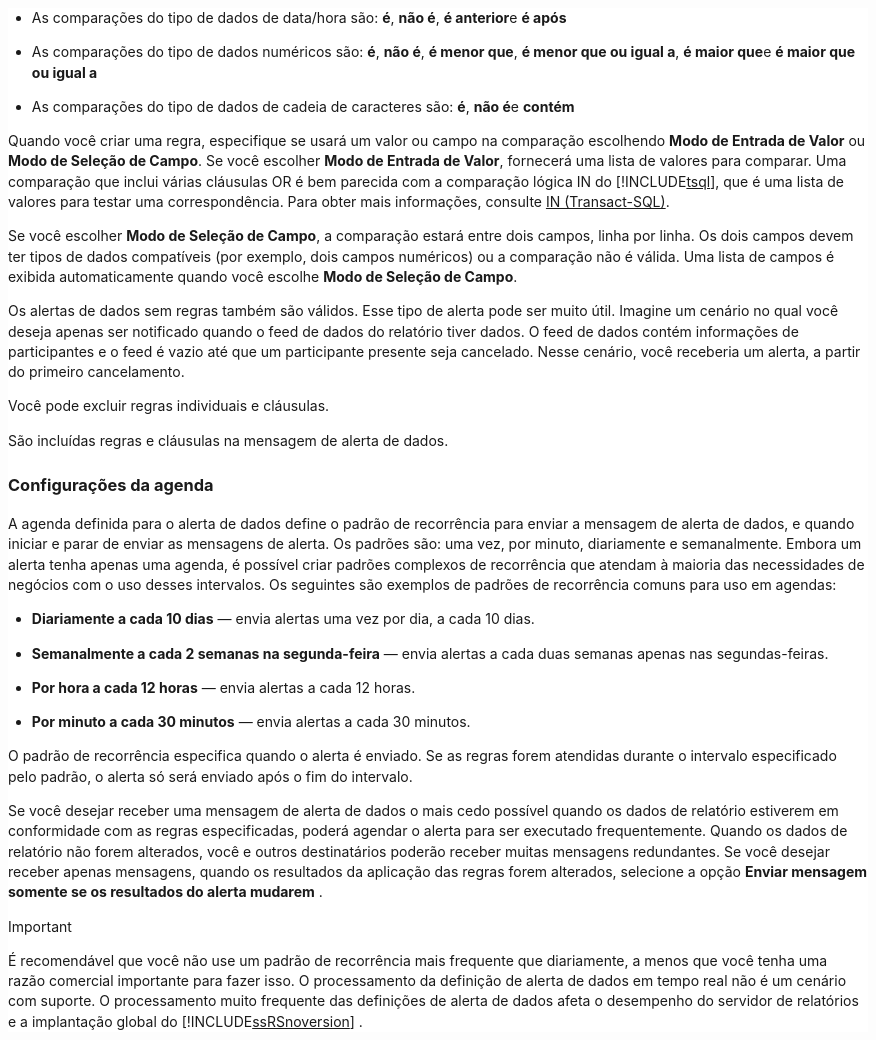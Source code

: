 -   As comparações do tipo de dados de data/hora são: **é**, **não é**, **é anterior**e **é após**  
  
-   As comparações do tipo de dados numéricos são: **é**, **não é**, **é menor que**, **é menor que ou igual a**, **é maior que**e **é maior que ou igual a**  
  
-   As comparações do tipo de dados de cadeia de caracteres são: **é**, **não é**e **contém**  
  
 Quando você criar uma regra, especifique se usará um valor ou campo na comparação escolhendo **Modo de Entrada de Valor** ou **Modo de Seleção de Campo**. Se você escolher **Modo de Entrada de Valor**, fornecerá uma lista de valores para comparar. Uma comparação que inclui várias cláusulas OR é bem parecida com a comparação lógica IN do [!INCLUDE[tsql](../includes/tsql-md.md)], que é uma lista de valores para testar uma correspondência. Para obter mais informações, consulte [IN &#40;Transact-SQL&#41;](../t-sql/language-elements/in-transact-sql.md).  
  
 Se você escolher **Modo de Seleção de Campo**, a comparação estará entre dois campos, linha por linha. Os dois campos devem ter tipos de dados compatíveis (por exemplo, dois campos numéricos) ou a comparação não é válida. Uma lista de campos é exibida automaticamente quando você escolhe **Modo de Seleção de Campo**.  
  
 Os alertas de dados sem regras também são válidos. Esse tipo de alerta pode ser muito útil. Imagine um cenário no qual você deseja apenas ser notificado quando o feed de dados do relatório tiver dados. O feed de dados contém informações de participantes e o feed é vazio até que um participante presente seja cancelado. Nesse cenário, você receberia um alerta, a partir do primeiro cancelamento.  
  
 Você pode excluir regras individuais e cláusulas.  
  
 São incluídas regras e cláusulas na mensagem de alerta de dados.  
  
### <a name="schedule-settings"></a>Configurações da agenda  
 A agenda definida para o alerta de dados define o padrão de recorrência para enviar a mensagem de alerta de dados, e quando iniciar e parar de enviar as mensagens de alerta. Os padrões são: uma vez, por minuto, diariamente e semanalmente. Embora um alerta tenha apenas uma agenda, é possível criar padrões complexos de recorrência que atendam à maioria das necessidades de negócios com o uso desses intervalos. Os seguintes são exemplos de padrões de recorrência comuns para uso em agendas:  
  
-   **Diariamente a cada 10 dias** — envia alertas uma vez por dia, a cada 10 dias.  
  
-   **Semanalmente a cada 2 semanas na segunda-feira** — envia alertas a cada duas semanas apenas nas segundas-feiras.  
  
-   **Por hora a cada 12 horas** — envia alertas a cada 12 horas.  
  
-   **Por minuto a cada 30 minutos** — envia alertas a cada 30 minutos.  
  
 O padrão de recorrência especifica quando o alerta é enviado. Se as regras forem atendidas durante o intervalo especificado pelo padrão, o alerta só será enviado após o fim do intervalo.  
  
 Se você desejar receber uma mensagem de alerta de dados o mais cedo possível quando os dados de relatório estiverem em conformidade com as regras especificadas, poderá agendar o alerta para ser executado frequentemente. Quando os dados de relatório não forem alterados, você e outros destinatários poderão receber muitas mensagens redundantes. Se você desejar receber apenas mensagens, quando os resultados da aplicação das regras forem alterados, selecione a opção **Enviar mensagem somente se os resultados do alerta mudarem** .  
  
> [!IMPORTANT]  
>  É recomendável que você não use um padrão de recorrência mais frequente que diariamente, a menos que você tenha uma razão comercial importante para fazer isso. O processamento da definição de alerta de dados em tempo real não é um cenário com suporte. O processamento muito frequente das definições de alerta de dados afeta o desempenho do servidor de relatórios e a implantação global do [!INCLUDE[ssRSnoversion](../includes/ssrsnoversion-md.md)] .  
  